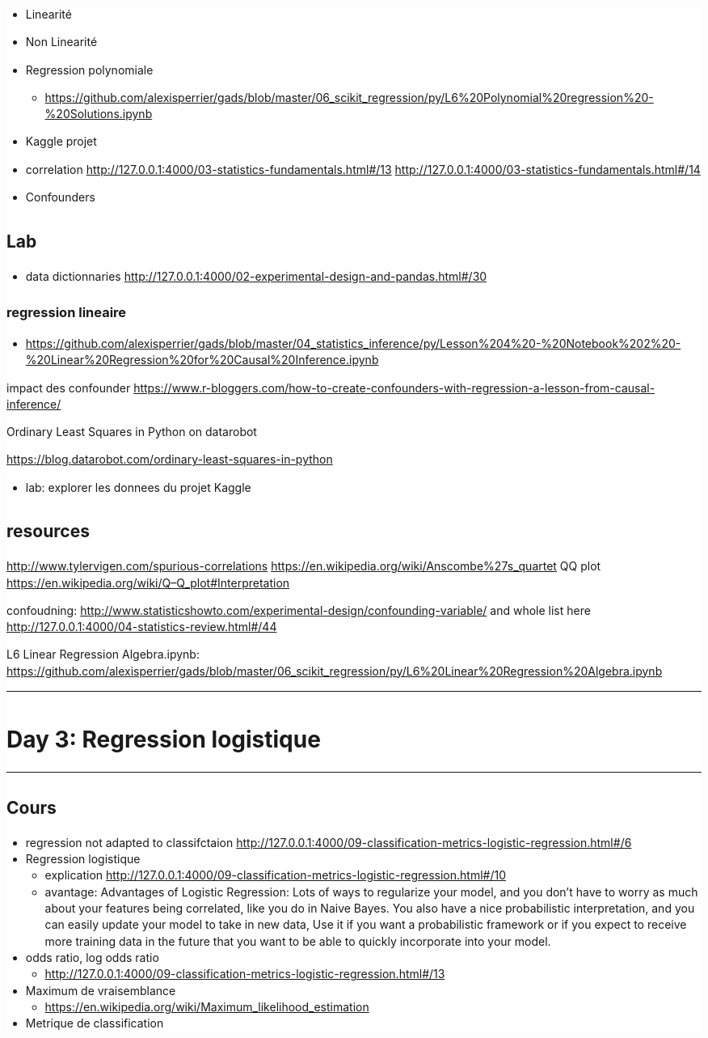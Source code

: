 * Linearité

* Non Linearité

* Regression polynomiale
    * https://github.com/alexisperrier/gads/blob/master/06_scikit_regression/py/L6%20Polynomial%20regression%20-%20Solutions.ipynb

* Kaggle projet

* correlation
http://127.0.0.1:4000/03-statistics-fundamentals.html#/13
http://127.0.0.1:4000/03-statistics-fundamentals.html#/14
* Confounders

## Lab
* data dictionnaries
http://127.0.0.1:4000/02-experimental-design-and-pandas.html#/30

### regression lineaire
* https://github.com/alexisperrier/gads/blob/master/04_statistics_inference/py/Lesson%204%20-%20Notebook%202%20-%20Linear%20Regression%20for%20Causal%20Inference.ipynb

impact des confounder
https://www.r-bloggers.com/how-to-create-confounders-with-regression-a-lesson-from-causal-inference/

Ordinary Least Squares in Python on datarobot

https://blog.datarobot.com/ordinary-least-squares-in-python

* lab: explorer les donnees du projet Kaggle

## resources
http://www.tylervigen.com/spurious-correlations
https://en.wikipedia.org/wiki/Anscombe%27s_quartet
QQ plot https://en.wikipedia.org/wiki/Q–Q_plot#Interpretation

confoudning: http://www.statisticshowto.com/experimental-design/confounding-variable/
and whole list here
http://127.0.0.1:4000/04-statistics-review.html#/44

L6 Linear Regression Algebra.ipynb:
https://github.com/alexisperrier/gads/blob/master/06_scikit_regression/py/L6%20Linear%20Regression%20Algebra.ipynb

--------------------------------------------------------------------
# Day 3: Regression logistique
--------------------------------------------------------------------
## Cours
* regression not adapted to classifctaion http://127.0.0.1:4000/09-classification-metrics-logistic-regression.html#/6
* Regression logistique
    * explication http://127.0.0.1:4000/09-classification-metrics-logistic-regression.html#/10
    * avantage: Advantages of Logistic Regression: Lots of ways to regularize your model, and you don’t have to worry as much about your features being correlated, like you do in Naive Bayes. You also have a nice probabilistic interpretation, and you can easily update your model to take in new data, Use it if you want a probabilistic framework  or if you expect to receive more training data in the future that you want to be able to quickly incorporate into your model.
* odds ratio, log odds ratio
    * http://127.0.0.1:4000/09-classification-metrics-logistic-regression.html#/13
* Maximum de vraisemblance
    * https://en.wikipedia.org/wiki/Maximum_likelihood_estimation
* Metrique de classification